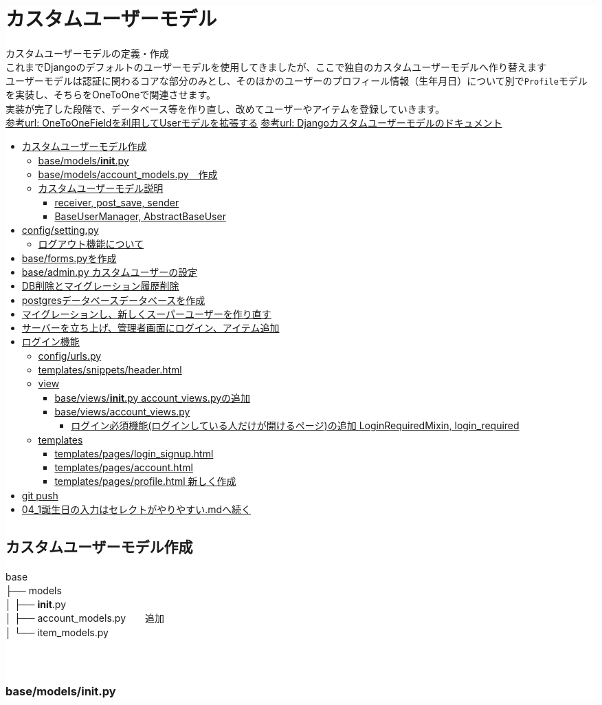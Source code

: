 
# カスタムユーザーモデル

カスタムユーザーモデルの定義・作成<br>
これまでDjangoのデフォルトのユーザーモデルを使用してきましたが、ここで独自のカスタムユーザーモデルへ作り替えます<br>
ユーザーモデルは認証に関わるコアな部分のみとし、そのほかのユーザーのプロフィール情報（生年月日）について別で`Profile`モデルを実装し、そちらをOneToOneで関連させます。<br>
実装が完了した段階で、データベース等を作り直し、改めてユーザーやアイテムを登録していきます。<br>
[参考url: OneToOneFieldを利用してUserモデルを拡張する](https://daeudaeu.com/django-user-onetoonefield/)
[参考url: Djangoカスタムユーザーモデルのドキュメント](https://docs.djangoproject.com/ja/3.2/topics/auth/customizing/#a-full-example)<br>

- [カスタムユーザーモデル作成](#カスタムユーザーモデル作成)
  - [base/models/__init__.py](#basemodelsinitpy)
  - [base/models/account_models.py　作成](#basemodelsaccount_modelspy作成)
  - [カスタムユーザーモデル説明](#カスタムユーザーモデル説明)
    - [receiver, post_save, sender](#receiver-post_save-sender)
    - [BaseUserManager, AbstractBaseUser](#baseusermanager-abstractbaseuser)
- [config/setting.py](#configsettingpy)
  - [ログアウト機能について](#ログアウト機能について)
- [base/forms.pyを作成](#baseformspyを作成)
- [base/admin.py カスタムユーザーの設定](#baseadminpy-カスタムユーザーの設定)
- [DB削除とマイグレーション履歴削除](#db削除とマイグレーション履歴削除)
- [postgresデータベースデータベースを作成](#postgresデータベースデータベースを作成)
- [マイグレーションし、新しくスーパーユーザーを作り直す](#マイグレーションし新しくスーパーユーザーを作り直す)
- [サーバーを立ち上げ、管理者画面にログイン、アイテム追加](#サーバーを立ち上げ管理者画面にログインアイテム追加)
- [ログイン機能](#ログイン機能)
  - [config/urls.py](#configurlspy)
  - [templates/snippets/header.html](#templatessnippetsheaderhtml)
  - [view](#view)
    - [base/views/__init__.py    account_views.pyの追加](#baseviewsinitpy----account_viewspyの追加)
    - [base/views/account_views.py](#baseviewsaccount_viewspy)
      - [ログイン必須機能(ログインしている人だけが開けるページ)の追加 LoginRequiredMixin, login_required](#ログイン必須機能ログインしている人だけが開けるページの追加-loginrequiredmixin-login_required)
  - [templates](#templates)
    - [templates/pages/login_signup.html](#templatespageslogin_signuphtml)
    - [templates/pages/account.html](#templatespagesaccounthtml)
    - [templates/pages/profile.html 新しく作成](#templatespagesprofilehtml-新しく作成)
- [git push](#git-push)
- [04_1誕生日の入力はセレクトがやりやすい.mdへ続く](#04_1誕生日の入力はセレクトがやりやすいmdへ続く)



## カスタムユーザーモデル作成

base<br>
├── models<br>
│   ├── __init__.py<br>
│   ├── account_models.py　　追加<br>
│   └── item_models.py<br>
<br><br>

### base/models/__init__.py

